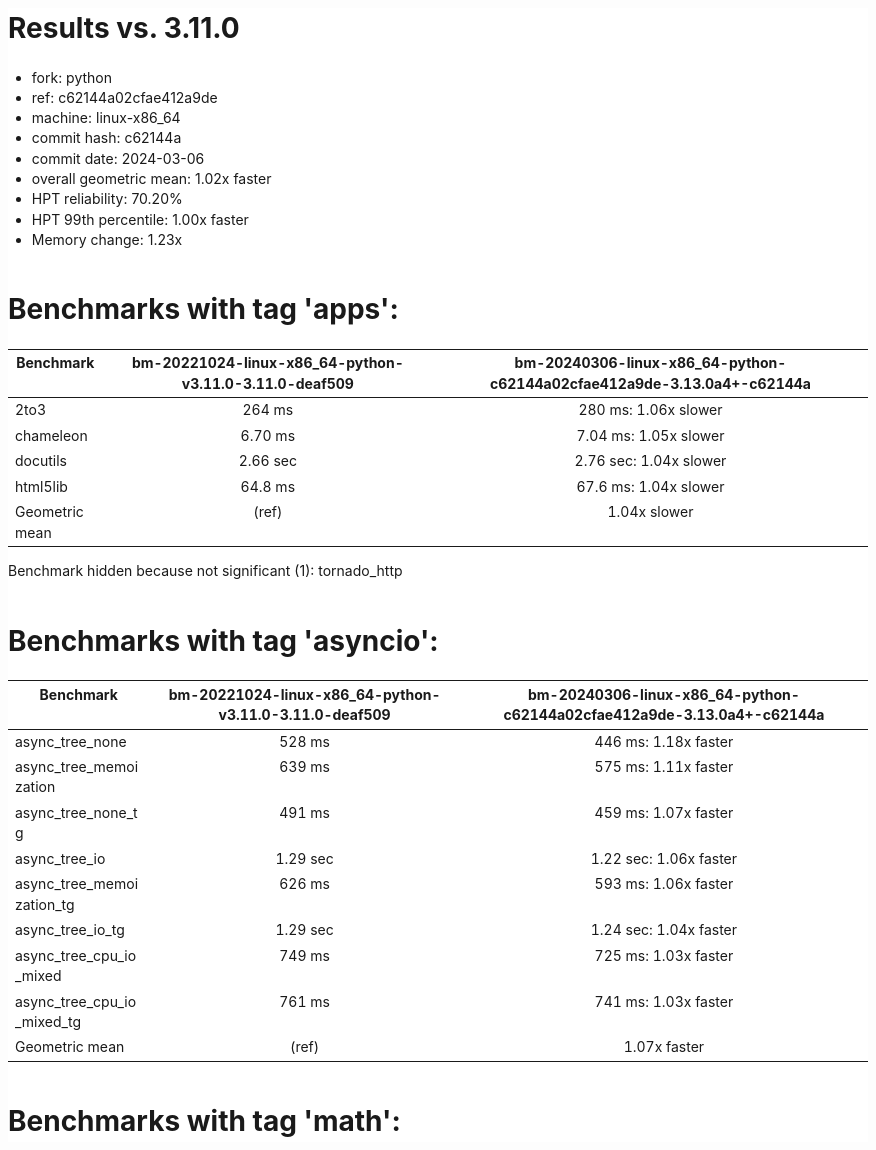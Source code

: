 # Results vs. 3.11.0

- fork: python
- ref: c62144a02cfae412a9de
- machine: linux-x86_64
- commit hash: c62144a
- commit date: 2024-03-06
- overall geometric mean: 1.02x faster
- HPT reliability: 70.20%
- HPT 99th percentile: 1.00x faster
- Memory change: 1.23x

Benchmarks with tag 'apps':
===========================

| Benchmark      | bm-20221024-linux-x86_64-python-v3.11.0-3.11.0-deaf509 | bm-20240306-linux-x86_64-python-c62144a02cfae412a9de-3.13.0a4+-c62144a |
|----------------|:------------------------------------------------------:|:----------------------------------------------------------------------:|
| 2to3           | 264 ms                                                 | 280 ms: 1.06x slower                                                   |
| chameleon      | 6.70 ms                                                | 7.04 ms: 1.05x slower                                                  |
| docutils       | 2.66 sec                                               | 2.76 sec: 1.04x slower                                                 |
| html5lib       | 64.8 ms                                                | 67.6 ms: 1.04x slower                                                  |
| Geometric mean | (ref)                                                  | 1.04x slower                                                           |

Benchmark hidden because not significant (1): tornado_http

Benchmarks with tag 'asyncio':
==============================

| Benchmark                  | bm-20221024-linux-x86_64-python-v3.11.0-3.11.0-deaf509 | bm-20240306-linux-x86_64-python-c62144a02cfae412a9de-3.13.0a4+-c62144a |
|----------------------------|:------------------------------------------------------:|:----------------------------------------------------------------------:|
| async_tree_none            | 528 ms                                                 | 446 ms: 1.18x faster                                                   |
| async_tree_memoization     | 639 ms                                                 | 575 ms: 1.11x faster                                                   |
| async_tree_none_tg         | 491 ms                                                 | 459 ms: 1.07x faster                                                   |
| async_tree_io              | 1.29 sec                                               | 1.22 sec: 1.06x faster                                                 |
| async_tree_memoization_tg  | 626 ms                                                 | 593 ms: 1.06x faster                                                   |
| async_tree_io_tg           | 1.29 sec                                               | 1.24 sec: 1.04x faster                                                 |
| async_tree_cpu_io_mixed    | 749 ms                                                 | 725 ms: 1.03x faster                                                   |
| async_tree_cpu_io_mixed_tg | 761 ms                                                 | 741 ms: 1.03x faster                                                   |
| Geometric mean             | (ref)                                                  | 1.07x faster                                                           |

Benchmarks with tag 'math':
===========================
